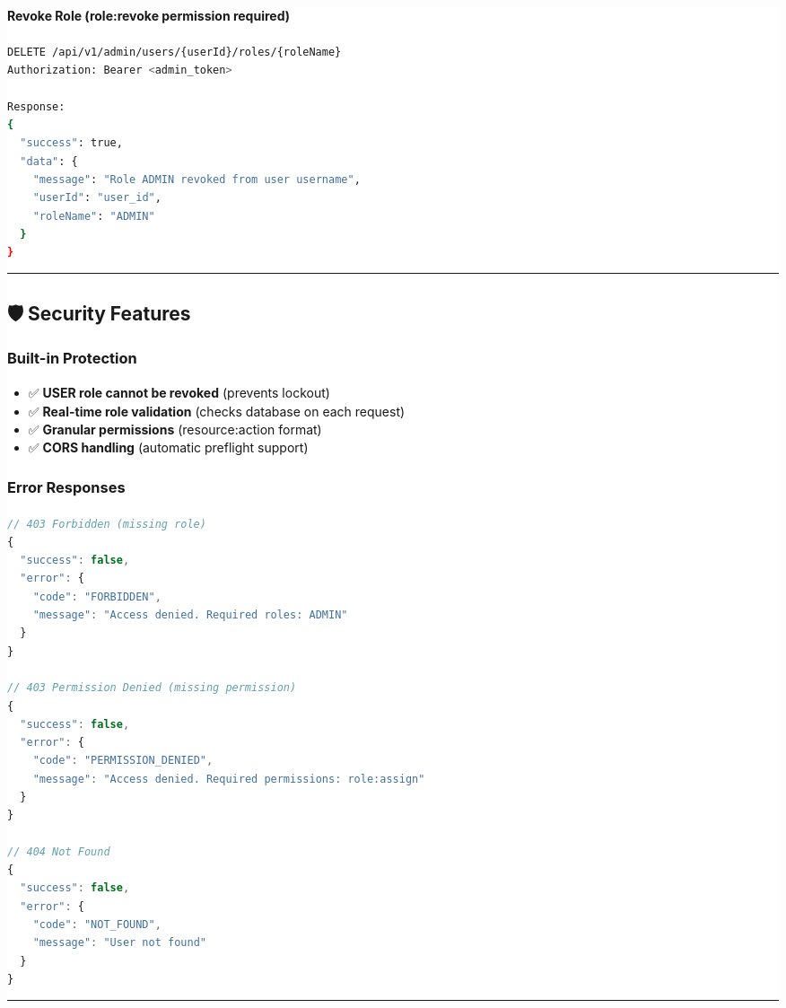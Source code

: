 ```bash
```

#### **Revoke Role** (role:revoke permission required)
```bash
DELETE /api/v1/admin/users/{userId}/roles/{roleName}
Authorization: Bearer <admin_token>

Response:
{
  "success": true,
  "data": {
    "message": "Role ADMIN revoked from user username",
    "userId": "user_id", 
    "roleName": "ADMIN"
  }
}
```

---

## 🛡 **Security Features**

### **Built-in Protection**
- ✅ **USER role cannot be revoked** (prevents lockout)
- ✅ **Real-time role validation** (checks database on each request)
- ✅ **Granular permissions** (resource:action format)
- ✅ **CORS handling** (automatic preflight support)

### **Error Responses**
```typescript
// 403 Forbidden (missing role)
{
  "success": false,
  "error": {
    "code": "FORBIDDEN",
    "message": "Access denied. Required roles: ADMIN"
  }
}

// 403 Permission Denied (missing permission)
{
  "success": false,
  "error": {
    "code": "PERMISSION_DENIED", 
    "message": "Access denied. Required permissions: role:assign"
  }
}

// 404 Not Found
{
  "success": false,
  "error": {
    "code": "NOT_FOUND",
    "message": "User not found"
  }
}
```

---